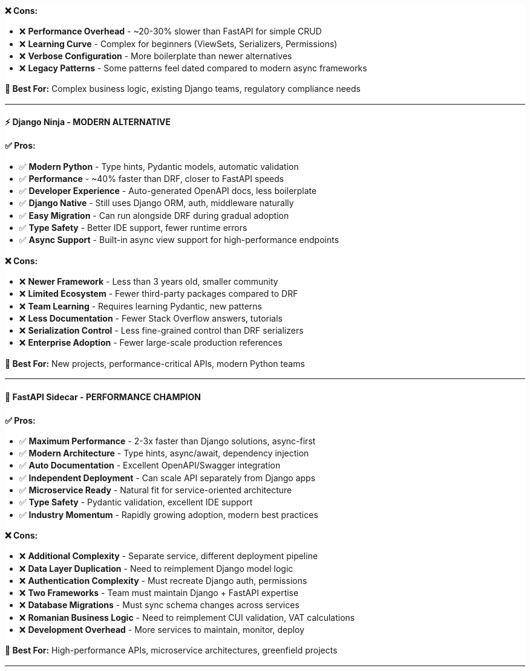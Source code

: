 **❌ Cons:**
- ❌ **Performance Overhead** - ~20-30% slower than FastAPI for simple CRUD
- ❌ **Learning Curve** - Complex for beginners (ViewSets, Serializers, Permissions)
- ❌ **Verbose Configuration** - More boilerplate than newer alternatives
- ❌ **Legacy Patterns** - Some patterns feel dated compared to modern async frameworks

**🎯 Best For:** Complex business logic, existing Django teams, regulatory compliance needs

---

#### ⚡ Django Ninja - **MODERN ALTERNATIVE**

**✅ Pros:**
- ✅ **Modern Python** - Type hints, Pydantic models, automatic validation
- ✅ **Performance** - ~40% faster than DRF, closer to FastAPI speeds
- ✅ **Developer Experience** - Auto-generated OpenAPI docs, less boilerplate
- ✅ **Django Native** - Still uses Django ORM, auth, middleware naturally
- ✅ **Easy Migration** - Can run alongside DRF during gradual adoption
- ✅ **Type Safety** - Better IDE support, fewer runtime errors
- ✅ **Async Support** - Built-in async view support for high-performance endpoints

**❌ Cons:**
- ❌ **Newer Framework** - Less than 3 years old, smaller community
- ❌ **Limited Ecosystem** - Fewer third-party packages compared to DRF
- ❌ **Team Learning** - Requires learning Pydantic, new patterns
- ❌ **Less Documentation** - Fewer Stack Overflow answers, tutorials
- ❌ **Serialization Control** - Less fine-grained control than DRF serializers
- ❌ **Enterprise Adoption** - Fewer large-scale production references

**🎯 Best For:** New projects, performance-critical APIs, modern Python teams

---

#### 🚀 FastAPI Sidecar - **PERFORMANCE CHAMPION**

**✅ Pros:**
- ✅ **Maximum Performance** - 2-3x faster than Django solutions, async-first
- ✅ **Modern Architecture** - Type hints, async/await, dependency injection
- ✅ **Auto Documentation** - Excellent OpenAPI/Swagger integration
- ✅ **Independent Deployment** - Can scale API separately from Django apps
- ✅ **Microservice Ready** - Natural fit for service-oriented architecture
- ✅ **Type Safety** - Pydantic validation, excellent IDE support
- ✅ **Industry Momentum** - Rapidly growing adoption, modern best practices

**❌ Cons:**
- ❌ **Additional Complexity** - Separate service, different deployment pipeline
- ❌ **Data Layer Duplication** - Need to reimplement Django model logic
- ❌ **Authentication Complexity** - Must recreate Django auth, permissions
- ❌ **Two Frameworks** - Team must maintain Django + FastAPI expertise
- ❌ **Database Migrations** - Must sync schema changes across services
- ❌ **Romanian Business Logic** - Need to reimplement CUI validation, VAT calculations
- ❌ **Development Overhead** - More services to maintain, monitor, deploy

**🎯 Best For:** High-performance APIs, microservice architectures, greenfield projects

---
